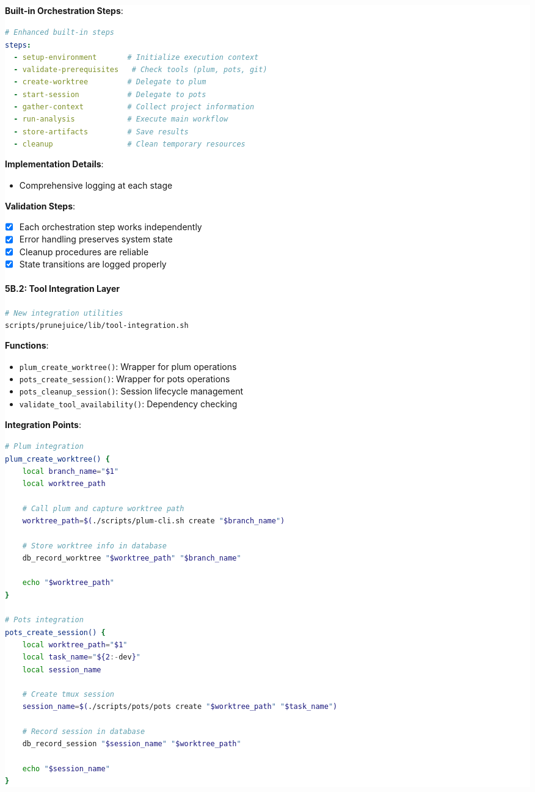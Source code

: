 **Built-in Orchestration Steps**:
```yaml
# Enhanced built-in steps
steps:
  - setup-environment       # Initialize execution context
  - validate-prerequisites   # Check tools (plum, pots, git)
  - create-worktree         # Delegate to plum
  - start-session           # Delegate to pots  
  - gather-context          # Collect project information
  - run-analysis            # Execute main workflow
  - store-artifacts         # Save results
  - cleanup                 # Clean temporary resources
```

**Implementation Details**:
- Comprehensive logging at each stage

**Validation Steps**:
- [x] Each orchestration step works independently
- [x] Error handling preserves system state
- [x] Cleanup procedures are reliable
- [x] State transitions are logged properly

#### 5B.2: Tool Integration Layer
```bash
# New integration utilities
scripts/prunejuice/lib/tool-integration.sh
```

**Functions**:
- `plum_create_worktree()`: Wrapper for plum operations
- `pots_create_session()`: Wrapper for pots operations  
- `pots_cleanup_session()`: Session lifecycle management
- `validate_tool_availability()`: Dependency checking

**Integration Points**:
```bash
# Plum integration
plum_create_worktree() {
    local branch_name="$1"
    local worktree_path
    
    # Call plum and capture worktree path
    worktree_path=$(./scripts/plum-cli.sh create "$branch_name")
    
    # Store worktree info in database
    db_record_worktree "$worktree_path" "$branch_name"
    
    echo "$worktree_path"
}

# Pots integration  
pots_create_session() {
    local worktree_path="$1"
    local task_name="${2:-dev}"
    local session_name
    
    # Create tmux session
    session_name=$(./scripts/pots/pots create "$worktree_path" "$task_name")
    
    # Record session in database
    db_record_session "$session_name" "$worktree_path"
    
    echo "$session_name"
}
```

